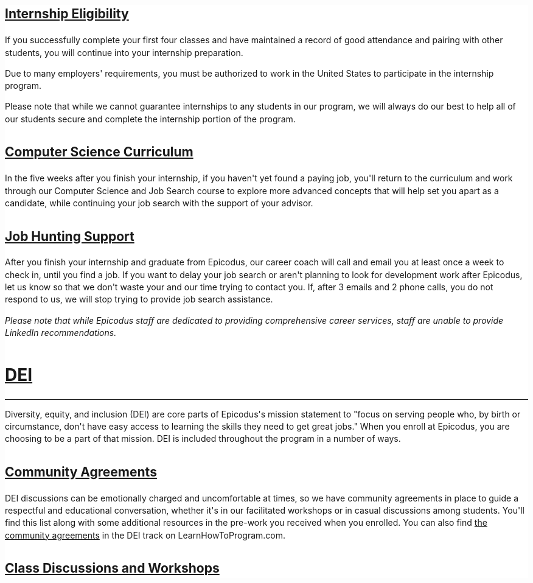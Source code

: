 ## [Internship Eligibility](#internship-eligibility)

If you successfully complete your first four classes and have maintained a record of good attendance and pairing with other students, you will continue into your internship preparation.

Due to many employers' requirements, you must be authorized to work in the United States to participate in the internship program.

Please note that while we cannot guarantee internships to any students in our program, we will always do our best to help all of our students secure and complete the internship portion of the program. 

## [Computer Science Curriculum](#computer-science-curriculum)

In the five weeks after you finish your internship, if you haven't yet found a paying job, you'll return to the curriculum and work through our Computer Science and Job Search course to explore more advanced concepts that will help set you apart as a candidate, while continuing your job search with the support of your advisor. 

## [Job Hunting Support](#job-hunting-support)

After you finish your internship and graduate from Epicodus, our career coach will call and email you at least once a week to check in, until you find a job. If you want to delay your job search or aren't planning to look for development work after Epicodus, let us know so that we don't waste your and our time trying to contact you. If, after 3 emails and 2 phone calls, you do not respond to us, we will stop trying to provide job search assistance.

*Please note that while Epicodus staff are dedicated to providing comprehensive career services, staff are unable to provide LinkedIn recommendations.*

# [DEI](#dei)

* * *

Diversity, equity, and inclusion (DEI) are core parts of Epicodus's mission statement to "focus on serving people who, by birth or circumstance, don't have easy access to learning the skills they need to get great jobs." When you enroll at Epicodus, you are choosing to be a part of that mission. DEI is included throughout the program in a number of ways. 

## [Community Agreements](#community-agreements)

DEI discussions can be emotionally charged and uncomfortable at times, so we have community agreements in place to guide a respectful and educational conversation, whether it's in our facilitated workshops or in casual discussions among students. You'll find this list along with some additional resources in the pre-work you received when you enrolled. You can also find [the community agreements](https://new.learnhowtoprogram.com/diversity-equity-and-inclusion/dei-curriculum-overview/community-agreements) in the DEI track on LearnHowToProgram.com. 

## [Class Discussions and Workshops](#class-discussions-and-workshops)
